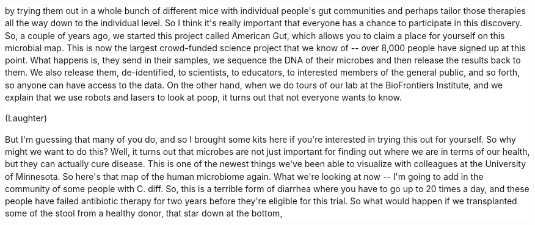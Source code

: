 by trying them out
in a whole bunch of different mice
with individual people&#39;s gut communities
and perhaps tailor those therapies
all the way down to the individual level.
So I think it&#39;s really important
that everyone has a chance
to participate in this discovery.
So, a couple of years ago,
we started this project
called American Gut,
which allows you to claim a place 
for yourself on this microbial map.
This is now the largest crowd-funded
science project that we know of --
over 8,000 people
have signed up at this point.
What happens is,
they send in their samples,
we sequence the DNA of their microbes
and then release the results back to them.
We also release them, de-identified,
to scientists, to educators,
to interested members
of the general public, and so forth,
so anyone can have access to the data.
On the other hand,
when we do tours of our lab
at the BioFrontiers Institute,
and we explain that we use robots
and lasers to look at poop,
it turns out that not
everyone wants to know.

(Laughter)

But I&#39;m guessing that many of you do,
and so I brought some kits here
if you&#39;re interested
in trying this out for yourself.
So why might we want to do this?
Well, it turns out that microbes
are not just important
for finding out where we are
in terms of our health,
but they can actually cure disease.
This is one of the newest things
we&#39;ve been able to visualize
with colleagues 
at the University of Minnesota.
So here&#39;s that map
of the human microbiome again.
What we&#39;re looking at now --
I&#39;m going to add in the community
of some people with C. diff.
So, this is a terrible form of diarrhea
where you have to go
up to 20 times a day,
and these people have failed
antibiotic therapy for two years
before they&#39;re eligible for this trial.
So what would happen if we transplanted
some of the stool from a healthy donor,
that star down at the bottom,